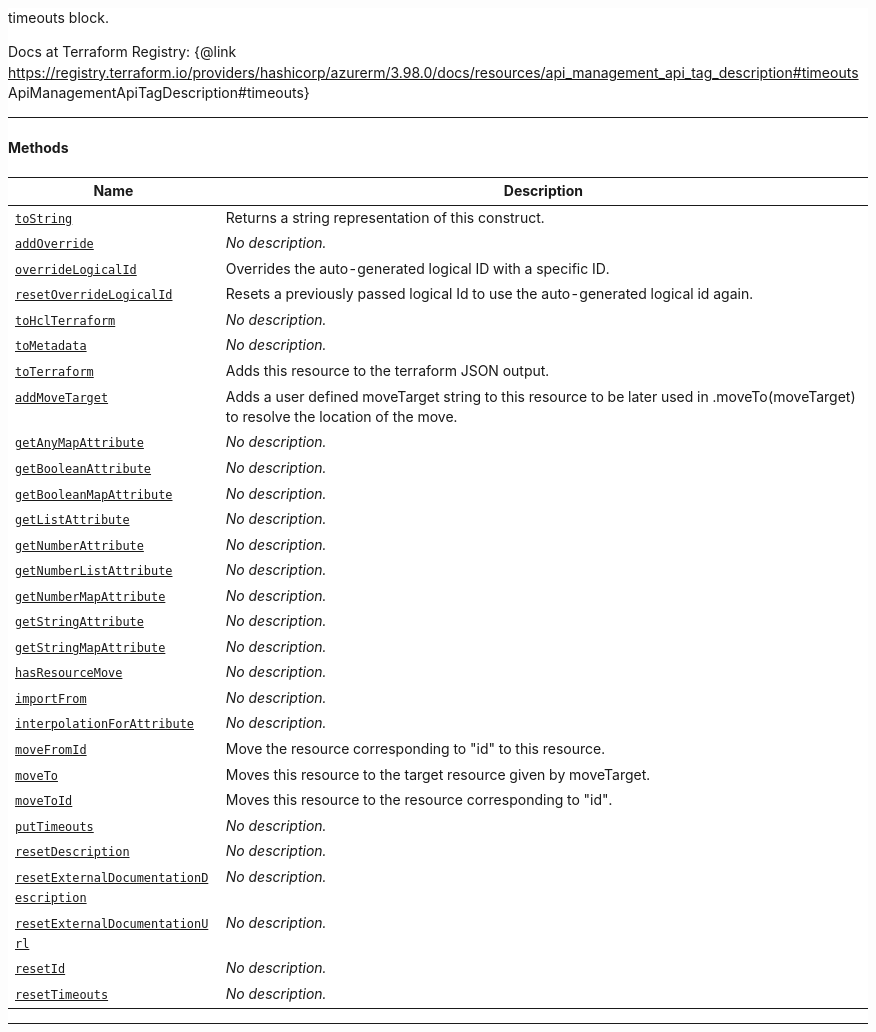 timeouts block.

Docs at Terraform Registry: {@link https://registry.terraform.io/providers/hashicorp/azurerm/3.98.0/docs/resources/api_management_api_tag_description#timeouts ApiManagementApiTagDescription#timeouts}

---

#### Methods <a name="Methods" id="Methods"></a>

| **Name** | **Description** |
| --- | --- |
| <code><a href="#@cdktf/provider-azurerm.apiManagementApiTagDescription.ApiManagementApiTagDescription.toString">toString</a></code> | Returns a string representation of this construct. |
| <code><a href="#@cdktf/provider-azurerm.apiManagementApiTagDescription.ApiManagementApiTagDescription.addOverride">addOverride</a></code> | *No description.* |
| <code><a href="#@cdktf/provider-azurerm.apiManagementApiTagDescription.ApiManagementApiTagDescription.overrideLogicalId">overrideLogicalId</a></code> | Overrides the auto-generated logical ID with a specific ID. |
| <code><a href="#@cdktf/provider-azurerm.apiManagementApiTagDescription.ApiManagementApiTagDescription.resetOverrideLogicalId">resetOverrideLogicalId</a></code> | Resets a previously passed logical Id to use the auto-generated logical id again. |
| <code><a href="#@cdktf/provider-azurerm.apiManagementApiTagDescription.ApiManagementApiTagDescription.toHclTerraform">toHclTerraform</a></code> | *No description.* |
| <code><a href="#@cdktf/provider-azurerm.apiManagementApiTagDescription.ApiManagementApiTagDescription.toMetadata">toMetadata</a></code> | *No description.* |
| <code><a href="#@cdktf/provider-azurerm.apiManagementApiTagDescription.ApiManagementApiTagDescription.toTerraform">toTerraform</a></code> | Adds this resource to the terraform JSON output. |
| <code><a href="#@cdktf/provider-azurerm.apiManagementApiTagDescription.ApiManagementApiTagDescription.addMoveTarget">addMoveTarget</a></code> | Adds a user defined moveTarget string to this resource to be later used in .moveTo(moveTarget) to resolve the location of the move. |
| <code><a href="#@cdktf/provider-azurerm.apiManagementApiTagDescription.ApiManagementApiTagDescription.getAnyMapAttribute">getAnyMapAttribute</a></code> | *No description.* |
| <code><a href="#@cdktf/provider-azurerm.apiManagementApiTagDescription.ApiManagementApiTagDescription.getBooleanAttribute">getBooleanAttribute</a></code> | *No description.* |
| <code><a href="#@cdktf/provider-azurerm.apiManagementApiTagDescription.ApiManagementApiTagDescription.getBooleanMapAttribute">getBooleanMapAttribute</a></code> | *No description.* |
| <code><a href="#@cdktf/provider-azurerm.apiManagementApiTagDescription.ApiManagementApiTagDescription.getListAttribute">getListAttribute</a></code> | *No description.* |
| <code><a href="#@cdktf/provider-azurerm.apiManagementApiTagDescription.ApiManagementApiTagDescription.getNumberAttribute">getNumberAttribute</a></code> | *No description.* |
| <code><a href="#@cdktf/provider-azurerm.apiManagementApiTagDescription.ApiManagementApiTagDescription.getNumberListAttribute">getNumberListAttribute</a></code> | *No description.* |
| <code><a href="#@cdktf/provider-azurerm.apiManagementApiTagDescription.ApiManagementApiTagDescription.getNumberMapAttribute">getNumberMapAttribute</a></code> | *No description.* |
| <code><a href="#@cdktf/provider-azurerm.apiManagementApiTagDescription.ApiManagementApiTagDescription.getStringAttribute">getStringAttribute</a></code> | *No description.* |
| <code><a href="#@cdktf/provider-azurerm.apiManagementApiTagDescription.ApiManagementApiTagDescription.getStringMapAttribute">getStringMapAttribute</a></code> | *No description.* |
| <code><a href="#@cdktf/provider-azurerm.apiManagementApiTagDescription.ApiManagementApiTagDescription.hasResourceMove">hasResourceMove</a></code> | *No description.* |
| <code><a href="#@cdktf/provider-azurerm.apiManagementApiTagDescription.ApiManagementApiTagDescription.importFrom">importFrom</a></code> | *No description.* |
| <code><a href="#@cdktf/provider-azurerm.apiManagementApiTagDescription.ApiManagementApiTagDescription.interpolationForAttribute">interpolationForAttribute</a></code> | *No description.* |
| <code><a href="#@cdktf/provider-azurerm.apiManagementApiTagDescription.ApiManagementApiTagDescription.moveFromId">moveFromId</a></code> | Move the resource corresponding to "id" to this resource. |
| <code><a href="#@cdktf/provider-azurerm.apiManagementApiTagDescription.ApiManagementApiTagDescription.moveTo">moveTo</a></code> | Moves this resource to the target resource given by moveTarget. |
| <code><a href="#@cdktf/provider-azurerm.apiManagementApiTagDescription.ApiManagementApiTagDescription.moveToId">moveToId</a></code> | Moves this resource to the resource corresponding to "id". |
| <code><a href="#@cdktf/provider-azurerm.apiManagementApiTagDescription.ApiManagementApiTagDescription.putTimeouts">putTimeouts</a></code> | *No description.* |
| <code><a href="#@cdktf/provider-azurerm.apiManagementApiTagDescription.ApiManagementApiTagDescription.resetDescription">resetDescription</a></code> | *No description.* |
| <code><a href="#@cdktf/provider-azurerm.apiManagementApiTagDescription.ApiManagementApiTagDescription.resetExternalDocumentationDescription">resetExternalDocumentationDescription</a></code> | *No description.* |
| <code><a href="#@cdktf/provider-azurerm.apiManagementApiTagDescription.ApiManagementApiTagDescription.resetExternalDocumentationUrl">resetExternalDocumentationUrl</a></code> | *No description.* |
| <code><a href="#@cdktf/provider-azurerm.apiManagementApiTagDescription.ApiManagementApiTagDescription.resetId">resetId</a></code> | *No description.* |
| <code><a href="#@cdktf/provider-azurerm.apiManagementApiTagDescription.ApiManagementApiTagDescription.resetTimeouts">resetTimeouts</a></code> | *No description.* |

---